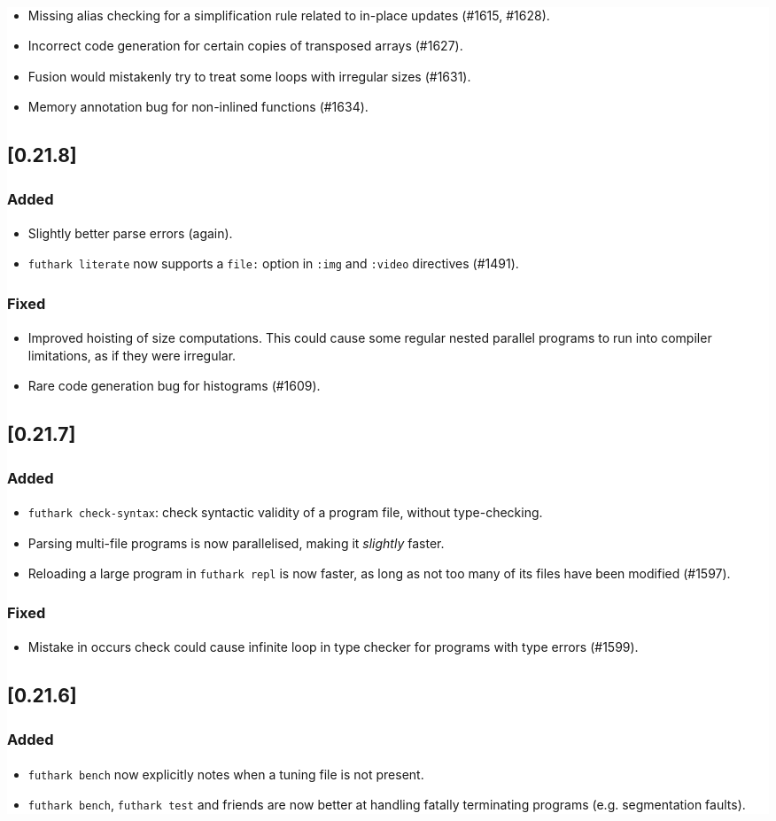 * Missing alias checking for a simplification rule related to in-place
  updates (#1615, #1628).

* Incorrect code generation for certain copies of transposed arrays
  (#1627).

* Fusion would mistakenly try to treat some loops with irregular sizes
  (#1631).

* Memory annotation bug for non-inlined functions (#1634).

## [0.21.8]

### Added

* Slightly better parse errors (again).

* `futhark literate` now supports a `file:` option in `:img` and
  `:video` directives (#1491).

### Fixed

* Improved hoisting of size computations.  This could cause some
  regular nested parallel programs to run into compiler limitations,
  as if they were irregular.

* Rare code generation bug for histograms (#1609).

## [0.21.7]

### Added

* `futhark check-syntax`: check syntactic validity of a program
  file, without type-checking.

* Parsing multi-file programs is now parallelised, making it
  *slightly* faster.

* Reloading a large program in `futhark repl` is now faster, as long
  as not too many of its files have been modified (#1597).

### Fixed

* Mistake in occurs check could cause infinite loop in type checker
  for programs with type errors (#1599).

## [0.21.6]

### Added

* `futhark bench` now explicitly notes when a tuning file is not
  present.

* `futhark bench`, `futhark test` and friends are now better at
  handling fatally terminating programs (e.g. segmentation faults).
